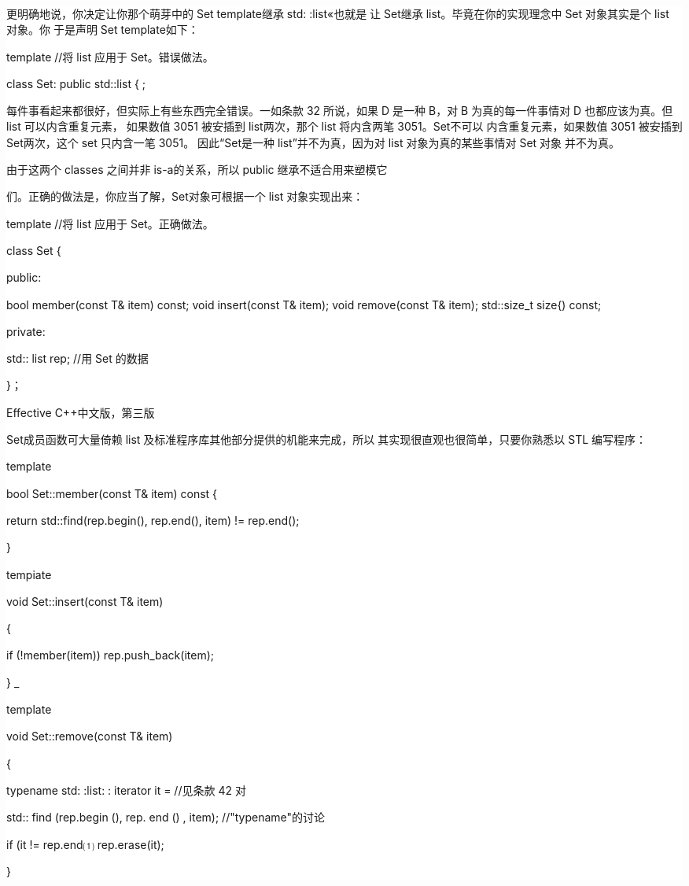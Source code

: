 更明确地说，你决定让你那个萌芽中的 Set template继承 std: :list«也就是 让 Set<T>继承 list<T>。毕竟在你的实现理念中 Set 对象其实是个 list 对象。你 于是声明 Set template如下：

template<typename T>    //将 list 应用于 Set。错误做法。

class Set: public std::list<T> {    ;

每件事看起来都很好，但实际上有些东西完全错误。一如条款 32 所说，如果 D 是一种 B，对 B 为真的每一件事情对 D 也都应该为真。但 list 可以内含重复元素， 如果数值 3051 被安插到 list<int>两次，那个 list 将内含两笔 3051。Set不可以 内含重复元素，如果数值 3051 被安插到 Set<int>两次，这个 set 只内含一笔 3051。 因此“Set是一种 list”并不为真，因为对 list 对象为真的某些事情对 Set 对象 并不为真。

由于这两个 classes 之间并非 is-a的关系，所以 public 继承不适合用来塑模它

们。正确的做法是，你应当了解，Set对象可根据一个 list 对象实现出来：

template<class T>    //将 list 应用于 Set。正确做法。

class Set {

public:

bool member(const T& item) const; void insert(const T& item); void remove(const T& item); std::size_t size{) const;

private:

std:: list<T> rep;    //用 Set 的数据

}；

Effective C++中文版，第三版

Set成员函数可大量倚赖 list 及标准程序库其他部分提供的机能来完成，所以 其实现很直观也很简单，只要你熟悉以 STL 编写程序：

template<typename T>

bool Set<T>::member(const T& item) const {

return std::find(rep.begin(), rep.end(), item) != rep.end();

}

tempiate<typename T>

void Set<T>::insert(const T& item)

{

if (!member(item)) rep.push_back(item);

} _

template<typename T>

void Set<T>::remove(const T& item)

{

typename std: :list<T>: : iterator it =    //见条款 42 对

std:: find (rep.begin (), rep. end () , item);    //"typename"的讨论

if (it != rep.end⑴ rep.erase(it);

}
